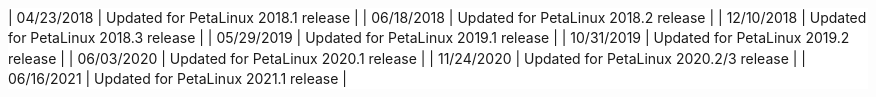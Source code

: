| 04/23/2018 | Updated for PetaLinux 2018.1 release          |
| 06/18/2018 | Updated for PetaLinux 2018.2 release          |
| 12/10/2018 | Updated for PetaLinux 2018.3 release          |
| 05/29/2019 | Updated for PetaLinux 2019.1 release          |
| 10/31/2019 | Updated for PetaLinux 2019.2 release          |
| 06/03/2020 | Updated for PetaLinux 2020.1 release          |
| 11/24/2020 | Updated for PetaLinux 2020.2/3 release        |
| 06/16/2021 | Updated for PetaLinux 2021.1 release          |